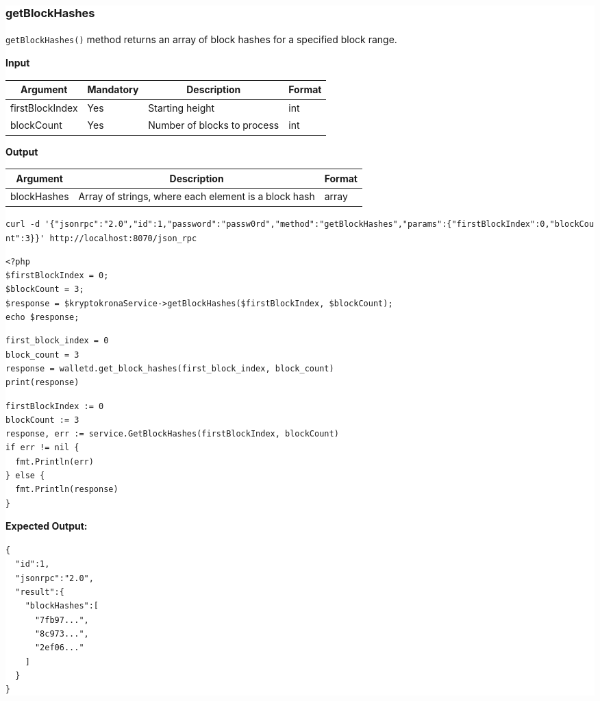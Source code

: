 ### getBlockHashes

`getBlockHashes()` method returns an array of block hashes for a specified block range.

**Input**

| Argument        | Mandatory | Description                 | Format |
| --------------- | --------- | --------------------------- | ------ |
| firstBlockIndex | Yes       | Starting height             | int    |
| blockCount      | Yes       | Number of blocks to process | int    |

**Output**

| Argument    | Description                                          | Format |
| ----------- | ---------------------------------------------------- | ------ |
| blockHashes | Array of strings, where each element is a block hash | array  |

```
curl -d '{"jsonrpc":"2.0","id":1,"password":"passw0rd","method":"getBlockHashes","params":{"firstBlockIndex":0,"blockCount":3}}' http://localhost:8070/json_rpc
```

```
<?php
$firstBlockIndex = 0;
$blockCount = 3;
$response = $kryptokronaService->getBlockHashes($firstBlockIndex, $blockCount);
echo $response;
```

```
first_block_index = 0
block_count = 3
response = walletd.get_block_hashes(first_block_index, block_count)
print(response)
```

```
firstBlockIndex := 0
blockCount := 3
response, err := service.GetBlockHashes(firstBlockIndex, blockCount)
if err != nil {
  fmt.Println(err)
} else {
  fmt.Println(response)
}
```

**Expected Output:**

```
{
  "id":1,
  "jsonrpc":"2.0",
  "result":{
    "blockHashes":[
      "7fb97...",
      "8c973...",
      "2ef06..."
    ]
  }
}
```
